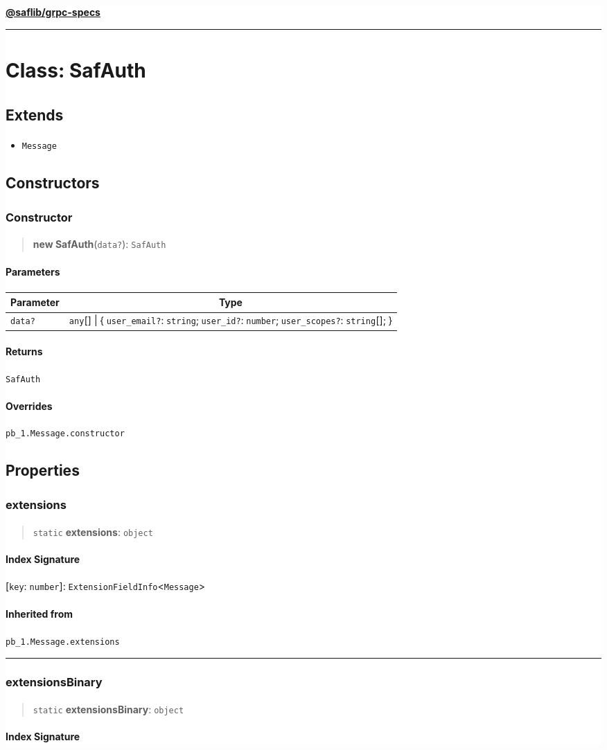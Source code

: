 [**@saflib/grpc-specs**](../index.md)

---

# Class: SafAuth

## Extends

- `Message`

## Constructors

### Constructor

> **new SafAuth**(`data?`): `SafAuth`

#### Parameters

| Parameter | Type                                                                                        |
| --------- | ------------------------------------------------------------------------------------------- |
| `data?`   | `any`[] \| \{ `user_email?`: `string`; `user_id?`: `number`; `user_scopes?`: `string`[]; \} |

#### Returns

`SafAuth`

#### Overrides

`pb_1.Message.constructor`

## Properties

### extensions

> `static` **extensions**: `object`

#### Index Signature

\[`key`: `number`\]: `ExtensionFieldInfo`\<`Message`\>

#### Inherited from

`pb_1.Message.extensions`

---

### extensionsBinary

> `static` **extensionsBinary**: `object`

#### Index Signature
